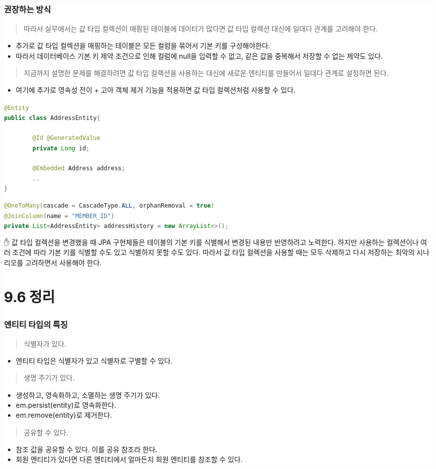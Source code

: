 ### 권장하는 방식

> 따라서 실무에서는 값 타입 컬렉션이 매핑된 테이블에 데이터가 많다면 값 타입 컬렉션 대신에 일대다 관계를 고려해야 한다.
> 
- 추가로 값 타입 컬렉션을 매핑하는 테이블은 모든 컬럼을 묶어서 기본 키를 구성해야한다.
- 따라서 데이터베이스 기본 키 제약 조건으로 인해 컬럼에 null을 입력할 수 없고, 같은 값을 중복해서 저장할 수 없는 제약도 있다.

> 지금까지 설명한 문제를 해결하려면 값 타입 컬렉션을 사용하는 대신에 새로운 엔티티를 만들어서 일대다 관계로 설정하면 된다.
> 
- 여기에 추가로 영속성 전이 + 고아 객체 제거 기능을 적용하면 값 타입 컬렉션처럼 사용할 수 있다.

```java
@Entity
public class AddressEntity{

		@Id @GeneratedValue
		private Long id;
		
		@Embedded Address address;
		..
}
```

```java
@OneToMany(cascade = CascadeType.ALL, orphanRemoval = true)
@JoinColumn(name = "MEMBER_ID")
private List<AddressEntity> addressHistory = new ArrayList<>();
```

<aside>
✋ 값 타입 컬렉션을 변경했을 때 JPA 구현체들은 테이블의 기본 키를 식별해서 변경된 내용만 반영하려고 노력한다. 하지만 사용하는 컬렉션이나 여러 조건에 따라 기본 키를 식별할 수도 있고 식별하지 못할 수도 있다. 따라서 값 타입 컬렉션을 사용할 때는 모두 삭제하고 다시 저장하는 최악의 시나리오를 고려하면서 사용해야 한다.

</aside>

# 9.6 정리

### 엔티티 타입의 특징

> 식별자가 있다.
> 
- 엔티티 타입은 식별자가 있고 식별자로 구별할 수 있다.

> 생명 주기가 있다.
> 
- 생성하고, 영속화하고, 소멸하는 생명 주기가 있다.
- em.persist(entity)로 영속화한다.
- em.remove(entity)로 제거한다.

> 공유할 수 있다.
> 
- 참조 값을 공유할 수 있다. 이를 공유 참조라 한다.
- 회원 엔티티가 있다면 다른 엔티티에서 얼마든지 회원 엔티티를 참조할 수 있다.
